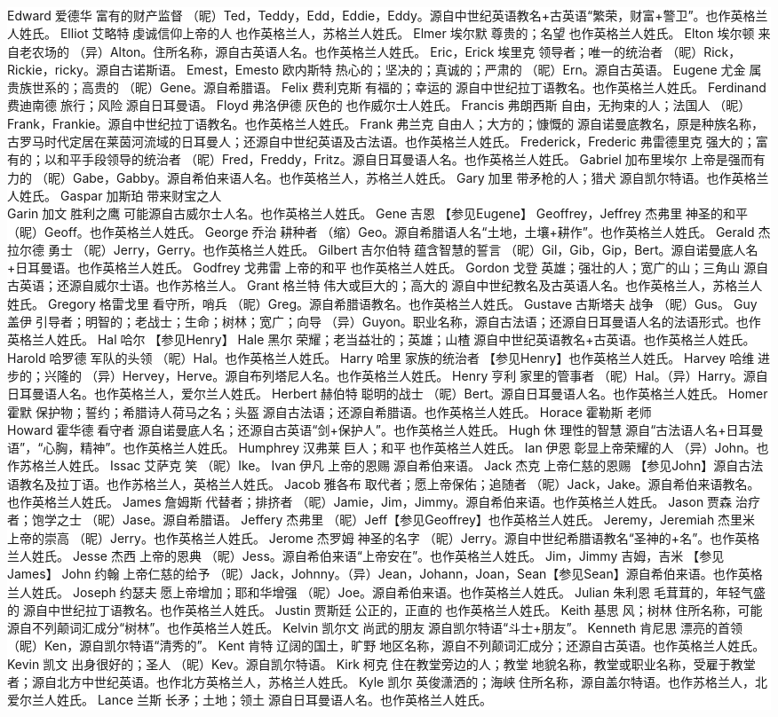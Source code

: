 Edward	爱德华	富有的财产监督	（昵）Ted，Teddy，Edd，Eddie，Eddy。源自中世纪英语教名+古英语“繁荣，财富+警卫”。也作英格兰人姓氏。
Elliot	艾略特	虔诚信仰上帝的人	也作英格兰人，苏格兰人姓氏。
Elmer	埃尔默	尊贵的；名望	也作英格兰人姓氏。
Elton	埃尔顿	来自老农场的	（异）Alton。住所名称，源自古英语人名。也作英格兰人姓氏。
Eric，Erick	埃里克	领导者；唯一的统治者	（昵）Rick，Rickie，ricky。源自古诺斯语。
Emest，Emesto	欧内斯特	热心的；坚决的；真诚的；严肃的	（昵）Ern。源自古英语。
Eugene	尤金	属贵族世系的；高贵的	（昵）Gene。源自希腊语。
Felix	费利克斯	有福的；幸运的	源自中世纪拉丁语教名。也作英格兰人姓氏。
Ferdinand	费迪南德	旅行；风险	源自日耳曼语。
Floyd	弗洛伊德	灰色的	也作威尔士人姓氏。
Francis	弗朗西斯	自由，无拘束的人；法国人	（昵）Frank，Frankie。源自中世纪拉丁语教名。也作英格兰人姓氏。
Frank	弗兰克	自由人；大方的；慷慨的	源自诺曼底教名，原是种族名称，古罗马时代定居在莱茵河流域的日耳曼人；还源自中世纪英语及古法语。也作英格兰人姓氏。
Frederick，Frederic	弗雷德里克	强大的；富有的；以和平手段领导的统治者	（昵）Fred，Freddy，Fritz。源自日耳曼语人名。也作英格兰人姓氏。
Gabriel	加布里埃尔	上帝是强而有力的	（昵）Gabe，Gabby。源自希伯来语人名。也作英格兰人，苏格兰人姓氏。
Gary	加里	带矛枪的人；猎犬	源自凯尔特语。也作英格兰人姓氏。
Gaspar	加斯珀	带来财宝之人	
Garin	加文	胜利之鹰	可能源自古威尔士人名。也作英格兰人姓氏。
Gene	吉恩		【参见Eugene】
Geoffrey，Jeffrey	杰弗里	神圣的和平	（昵）Geoff。也作英格兰人姓氏。
George	乔治	耕种者	（缩）Geo。源自希腊语人名“土地，土壤+耕作”。也作英格兰人姓氏。
Gerald	杰拉尔德	勇士	（昵）Jerry，Gerry。也作英格兰人姓氏。
Gilbert	吉尔伯特	蕴含智慧的誓言	（昵）Gil，Gib，Gip，Bert。源自诺曼底人名+日耳曼语。也作英格兰人姓氏。
Godfrey	戈弗雷	上帝的和平	也作英格兰人姓氏。
Gordon	戈登	英雄；强壮的人；宽广的山；三角山	源自古英语；还源自威尔士语。也作苏格兰人。
Grant	格兰特	伟大或巨大的；高大的	源自中世纪教名及古英语人名。也作英格兰人，苏格兰人姓氏。
Gregory	格雷戈里	看守所，哨兵	（昵）Greg。源自希腊语教名。也作英格兰人姓氏。
Gustave	古斯塔夫	战争	（昵）Gus。
Guy	盖伊	引导者；明智的；老战士；生命；树林；宽广；向导	（异）Guyon。职业名称，源自古法语；还源自日耳曼语人名的法语形式。也作英格兰人姓氏。
Hal	哈尔		【参见Henry】
Hale	黑尔	荣耀；老当益壮的；英雄；山楂	源自中世纪英语教名+古英语。也作英格兰人姓氏。
Harold	哈罗德	军队的头领	（昵）Hal。也作英格兰人姓氏。
Harry	哈里	家族的统治者	【参见Henry】也作英格兰人姓氏。
Harvey	哈维	进步的；兴隆的	（异）Hervey，Herve。源自布列塔尼人名。也作英格兰人姓氏。
Henry	亨利	家里的管事者	（昵）Hal。（异）Harry。源自日耳曼语人名。也作英格兰人，爱尔兰人姓氏。
Herbert	赫伯特	聪明的战士	（昵）Bert。源自日耳曼语人名。也作英格兰人姓氏。
Homer	霍默	保护物；誓约；希腊诗人荷马之名；头盔	源自古法语；还源自希腊语。也作英格兰人姓氏。
Horace	霍勒斯	老师	
Howard	霍华德	看守者	源自诺曼底人名；还源自古英语“剑+保护人”。也作英格兰人姓氏。
Hugh	休	理性的智慧	源自“古法语人名+日耳曼语”，“心胸，精神”。也作英格兰人姓氏。
Humphrey	汉弗莱	巨人；和平	也作英格兰人姓氏。
Ian	伊恩	彰显上帝荣耀的人	（异）John。也作苏格兰人姓氏。
Issac	艾萨克	笑	（昵）Ike。
Ivan	伊凡	上帝的恩赐	源自希伯来语。
Jack	杰克	上帝仁慈的恩赐	【参见John】源自古法语教名及拉丁语。也作苏格兰人，英格兰人姓氏。
Jacob	雅各布	取代者；愿上帝保佑；追随者	（昵）Jack，Jake。源自希伯来语教名。也作英格兰人姓氏。
James	詹姆斯	代替者；排挤者	（昵）Jamie，Jim，Jimmy。源自希伯来语。也作英格兰人姓氏。
Jason	贾森	治疗者；饱学之士	（昵）Jase。源自希腊语。
Jeffery	杰弗里		（昵）Jeff【参见Geoffrey】也作英格兰人姓氏。
Jeremy，Jeremiah	杰里米	上帝的崇高	（昵）Jerry。也作英格兰人姓氏。
Jerome	杰罗姆	神圣的名字	（昵）Jerry。源自中世纪希腊语教名“圣神的+名”。也作英格兰人姓氏。
Jesse	杰西	上帝的恩典	（昵）Jess。源自希伯来语“上帝安在”。也作英格兰人姓氏。
Jim，Jimmy	吉姆，吉米		【参见James】
John	约翰	上帝仁慈的给予	（昵）Jack，Johnny。（异）Jean，Johann，Joan，Sean【参见Sean】源自希伯来语。也作英格兰人姓氏。
Joseph	约瑟夫	愿上帝增加；耶和华增强	（昵）Joe。源自希伯来语。也作英格兰人姓氏。
Julian	朱利恩	毛茸茸的，年轻气盛的	源自中世纪拉丁语教名。也作英格兰人姓氏。
Justin	贾斯廷	公正的，正直的	也作英格兰人姓氏。
Keith	基思	风；树林	住所名称，可能源自不列颠词汇成分“树林”。也作英格兰人姓氏。
Kelvin	凯尔文	尚武的朋友	源自凯尔特语“斗士+朋友”。
Kenneth	肯尼思	漂亮的首领	（昵）Ken，源自凯尔特语“清秀的”。
Kent	肯特	辽阔的国土，旷野	地区名称，源自不列颠词汇成分；还源自古英语。也作英格兰人姓氏。
Kevin	凯文	出身很好的；圣人	（昵）Kev。源自凯尔特语。
Kirk	柯克	住在教堂旁边的人；教堂	地貌名称，教堂或职业名称，受雇于教堂者；源自北方中世纪英语。也作北方英格兰人，苏格兰人姓氏。
Kyle	凯尔	英俊潇洒的；海峡	住所名称，源自盖尔特语。也作苏格兰人，北爱尔兰人姓氏。
Lance	兰斯	长矛；土地；领土	源自日耳曼语人名。也作英格兰人姓氏。